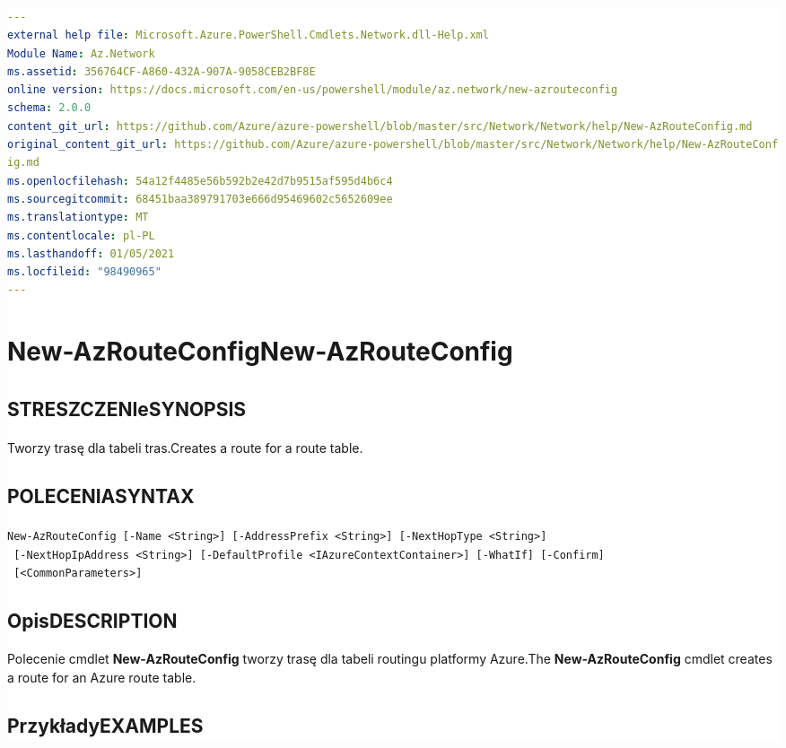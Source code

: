 ```yaml
---
external help file: Microsoft.Azure.PowerShell.Cmdlets.Network.dll-Help.xml
Module Name: Az.Network
ms.assetid: 356764CF-A860-432A-907A-9058CEB2BF8E
online version: https://docs.microsoft.com/en-us/powershell/module/az.network/new-azrouteconfig
schema: 2.0.0
content_git_url: https://github.com/Azure/azure-powershell/blob/master/src/Network/Network/help/New-AzRouteConfig.md
original_content_git_url: https://github.com/Azure/azure-powershell/blob/master/src/Network/Network/help/New-AzRouteConfig.md
ms.openlocfilehash: 54a12f4485e56b592b2e42d7b9515af595d4b6c4
ms.sourcegitcommit: 68451baa389791703e666d95469602c5652609ee
ms.translationtype: MT
ms.contentlocale: pl-PL
ms.lasthandoff: 01/05/2021
ms.locfileid: "98490965"
---
```

# <span data-ttu-id="4f5a7-101">New-AzRouteConfig</span><span class="sxs-lookup"><span data-stu-id="4f5a7-101">New-AzRouteConfig</span></span>

## <span data-ttu-id="4f5a7-102">STRESZCZENIe</span><span class="sxs-lookup"><span data-stu-id="4f5a7-102">SYNOPSIS</span></span>
<span data-ttu-id="4f5a7-103">Tworzy trasę dla tabeli tras.</span><span class="sxs-lookup"><span data-stu-id="4f5a7-103">Creates a route for a route table.</span></span>

## <span data-ttu-id="4f5a7-104">POLECENIA</span><span class="sxs-lookup"><span data-stu-id="4f5a7-104">SYNTAX</span></span>

```
New-AzRouteConfig [-Name <String>] [-AddressPrefix <String>] [-NextHopType <String>]
 [-NextHopIpAddress <String>] [-DefaultProfile <IAzureContextContainer>] [-WhatIf] [-Confirm]
 [<CommonParameters>]
```

## <span data-ttu-id="4f5a7-105">Opis</span><span class="sxs-lookup"><span data-stu-id="4f5a7-105">DESCRIPTION</span></span>
<span data-ttu-id="4f5a7-106">Polecenie cmdlet **New-AzRouteConfig** tworzy trasę dla tabeli routingu platformy Azure.</span><span class="sxs-lookup"><span data-stu-id="4f5a7-106">The **New-AzRouteConfig** cmdlet creates a route for an Azure route table.</span></span>

## <span data-ttu-id="4f5a7-107">Przykłady</span><span class="sxs-lookup"><span data-stu-id="4f5a7-107">EXAMPLES</span></span>
